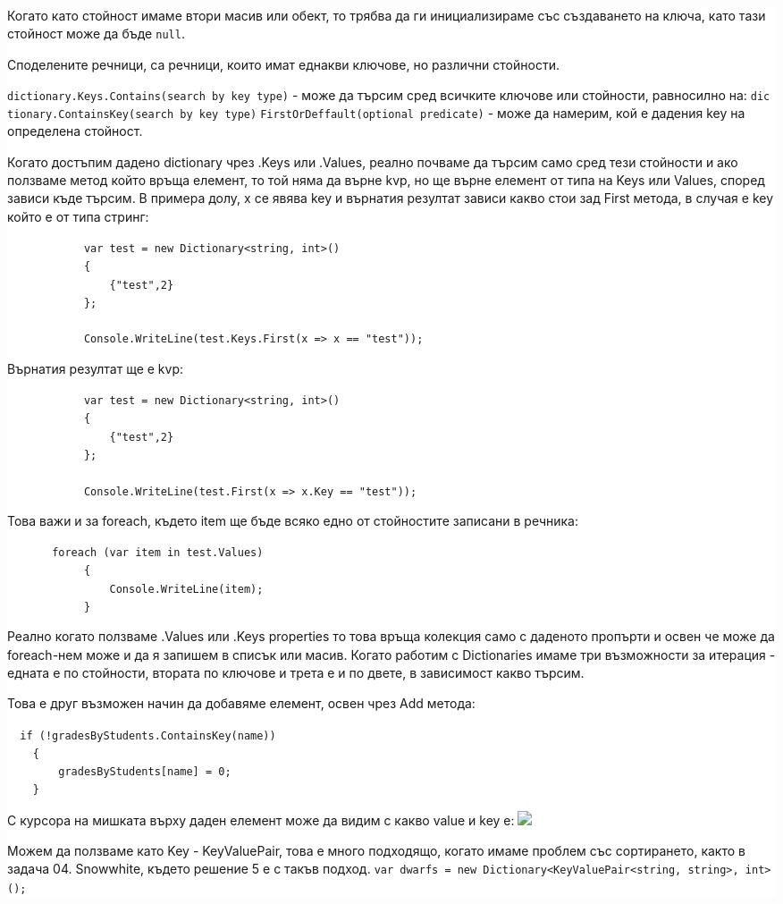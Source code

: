 Когато като стойност имаме втори масив или обект, то трябва да ги инициализираме със създаването на ключа, като тази стойност може да бъде `null`.

Споделените речници, са речници, които имат еднакви ключове, но различни стойности.

`dictionary.Keys.Contains(search by key type)` - може да търсим сред всичките ключове или стойности, равносилно на:
``dictionary.ContainsKey(search by key type)``
`FirstOrDeffault(optional predicate)` - може да намерим, кой е дадения key на определена стойност.

Когато достъпим дадено dictionary чрез .Keys или .Values, реално почваме да търсим само сред тези стойности и ако ползваме метод който връща елемент, то той няма да върне kvp, но ще върне елемент от типа на Keys или Values, според зависи къде търсим. В примера долу, x се явява key и върнатия резултат зависи какво стои зад First метода, в случая е key който е от типа стринг:
```
            var test = new Dictionary<string, int>()
            {
                {"test",2}
            };

            Console.WriteLine(test.Keys.First(x => x == "test"));
```
Върнатия резултат ще е kvp:
```
            var test = new Dictionary<string, int>()
            {
                {"test",2}
            };

            Console.WriteLine(test.First(x => x.Key == "test"));
```
Това важи и за foreach, където item ще бъде всяко едно от стойностите записани в речника:
```
       foreach (var item in test.Values)
            {
                Console.WriteLine(item);
            }
```
Реално когато ползваме .Values или .Keys properties то това връща колекция само с даденото пропърти и освен че може да foreach-нем може и да я запишем в списък или масив.
Когато работим с Dictionaries имаме три възможности за итерация - едната е по стойности, втората по ключове и трета е и по двете, в зависимост какво търсим.

Това е друг възможен начин да добавяме елемент, освен чрез Add метода:
```
  if (!gradesByStudents.ContainsKey(name))
    {
        gradesByStudents[name] = 0;
    }
```

С курсора на мишката върху даден елемент може да видим с какво value и key е:
![](https://github.com/GerardSh/SoftwareUniversity/blob/main/a/Pasted%20image%2020240220171053.png)

Можем да ползваме като Key - KeyValuePair, това е много подходящо, когато имаме проблем със сортирането, както в задача 04. Snowwhite, където решение 5 е с такъв подход.
`var dwarfs = new Dictionary<KeyValuePair<string, string>, int>();`
